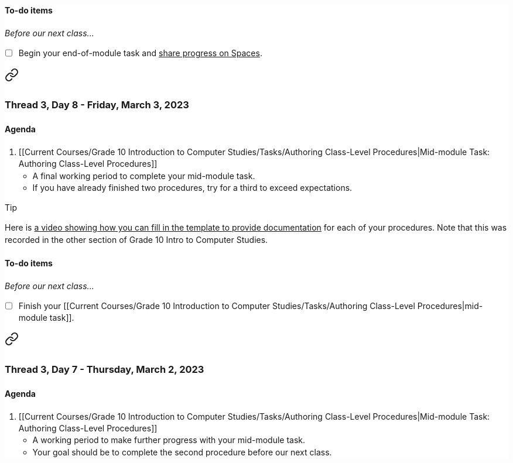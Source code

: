 #### To-do items
*Before our next class...*

- [ ] Begin your end-of-module task and [share progress on Spaces](https://ca.spacesedu.com/).

</div></div>


<div class="transclusion internal-embed is-loaded"><a class="markdown-embed-link" href="/current-courses/grade-10-introduction-to-computer-studies/section-2/thread-3/day-8/" aria-label="Open link"><svg xmlns="http://www.w3.org/2000/svg" width="24" height="24" viewBox="0 0 24 24" fill="none" stroke="currentColor" stroke-width="2" stroke-linecap="round" stroke-linejoin="round" class="svg-icon lucide-link"><path d="M10 13a5 5 0 0 0 7.54.54l3-3a5 5 0 0 0-7.07-7.07l-1.72 1.71"></path><path d="M14 11a5 5 0 0 0-7.54-.54l-3 3a5 5 0 0 0 7.07 7.07l1.71-1.71"></path></svg></a><div class="markdown-embed">




### Thread 3, Day 8 - Friday, March 3, 2023
#### Agenda

1. [[Current Courses/Grade 10 Introduction to Computer Studies/Tasks/Authoring Class-Level Procedures\|Mid-module Task: Authoring Class-Level Procedures]]
	- A final working period to complete your mid-module task.
	- If you have already finished two procedures, try for a third to exceed expectations.
> [!TIP]
> Here is [a video showing how you can fill in the template to provide documentation](https://youtu.be/0IPvZ1x4qSM) for each of your procedures. Note that this was recorded in the other section of Grade 10 Intro to Computer Studies.

#### To-do items
*Before our next class...*

- [ ] Finish your [[Current Courses/Grade 10 Introduction to Computer Studies/Tasks/Authoring Class-Level Procedures\|mid-module task]].

</div></div>


<div class="transclusion internal-embed is-loaded"><a class="markdown-embed-link" href="/current-courses/grade-10-introduction-to-computer-studies/section-2/thread-3/day-7/" aria-label="Open link"><svg xmlns="http://www.w3.org/2000/svg" width="24" height="24" viewBox="0 0 24 24" fill="none" stroke="currentColor" stroke-width="2" stroke-linecap="round" stroke-linejoin="round" class="svg-icon lucide-link"><path d="M10 13a5 5 0 0 0 7.54.54l3-3a5 5 0 0 0-7.07-7.07l-1.72 1.71"></path><path d="M14 11a5 5 0 0 0-7.54-.54l-3 3a5 5 0 0 0 7.07 7.07l1.71-1.71"></path></svg></a><div class="markdown-embed">




### Thread 3, Day 7 - Thursday, March 2, 2023
#### Agenda

1. [[Current Courses/Grade 10 Introduction to Computer Studies/Tasks/Authoring Class-Level Procedures\|Mid-module Task: Authoring Class-Level Procedures]]
	- A working period to make further progress with your mid-module task.
	- Your goal should be to complete the second procedure before our next class.
